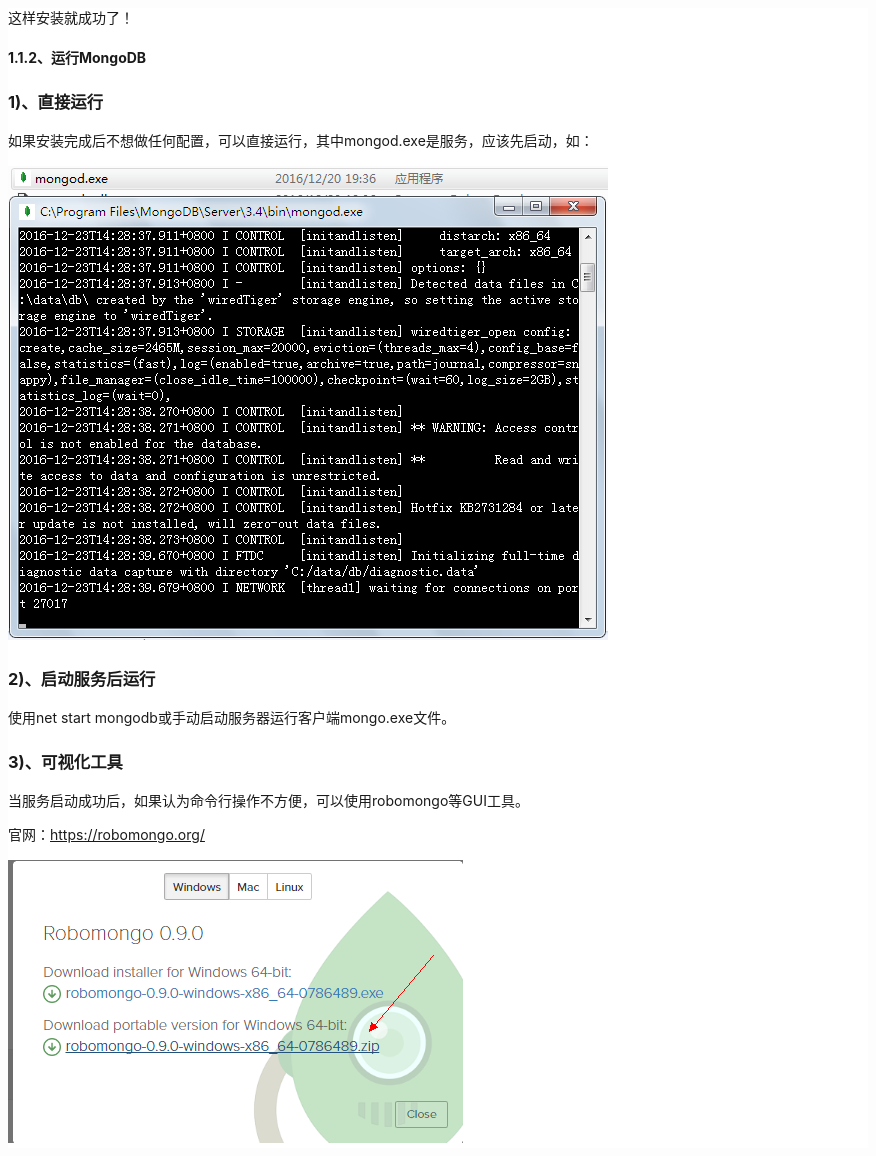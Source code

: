 这样安装就成功了！

#### 1.1.2、运行MongoDB

### 1)、直接运行

如果安装完成后不想做任何配置，可以直接运行，其中mongod.exe是服务，应该先启动，如：

![4](./imgs/4.png)

### 2)、启动服务后运行

使用net start mongodb或手动启动服务器运行客户端mongo.exe文件。

### 3)、可视化工具

当服务启动成功后，如果认为命令行操作不方便，可以使用robomongo等GUI工具。

官网：https://robomongo.org/

![5](./imgs/5.png)
